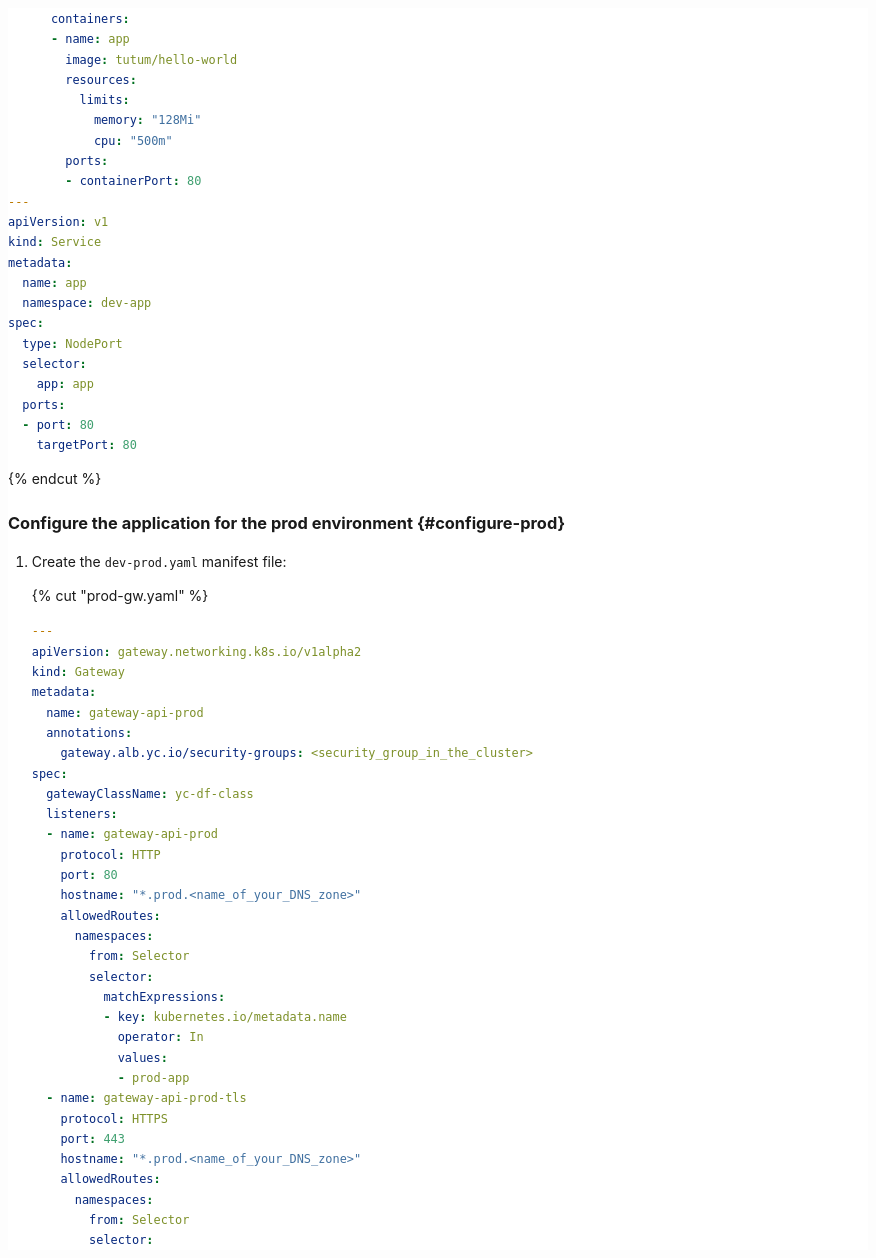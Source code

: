    ```yaml
         containers:
         - name: app
           image: tutum/hello-world
           resources:
             limits:
               memory: "128Mi"
               cpu: "500m"
           ports:
           - containerPort: 80
   ---
   apiVersion: v1
   kind: Service
   metadata:
     name: app
     namespace: dev-app
   spec:
     type: NodePort
     selector:
       app: app
     ports:
     - port: 80
       targetPort: 80
   ```

   {% endcut %}

### Configure the application for the prod environment {#configure-prod}

1. Create the `dev-prod.yaml` manifest file:

   {% cut "prod-gw.yaml" %}

   ```yaml
   ---
   apiVersion: gateway.networking.k8s.io/v1alpha2
   kind: Gateway
   metadata:
     name: gateway-api-prod
     annotations:
       gateway.alb.yc.io/security-groups: <security_group_in_the_cluster>
   spec:
     gatewayClassName: yc-df-class
     listeners:
     - name: gateway-api-prod
       protocol: HTTP
       port: 80
       hostname: "*.prod.<name_of_your_DNS_zone>"
       allowedRoutes:
         namespaces:
           from: Selector
           selector:
             matchExpressions:
             - key: kubernetes.io/metadata.name
               operator: In
               values:
               - prod-app
     - name: gateway-api-prod-tls
       protocol: HTTPS
       port: 443
       hostname: "*.prod.<name_of_your_DNS_zone>"
       allowedRoutes:
         namespaces:
           from: Selector
           selector:
   ```